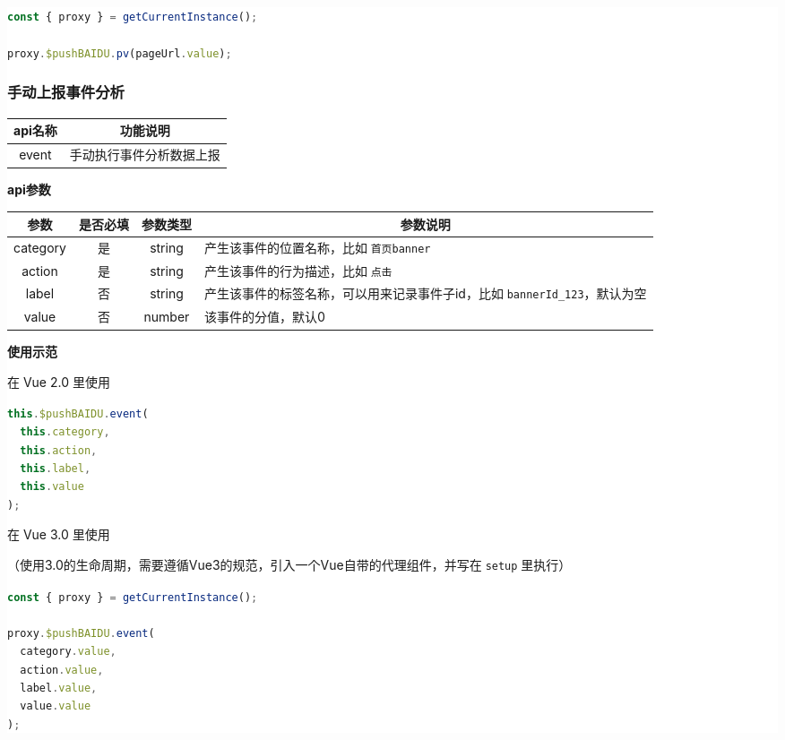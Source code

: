 ```js
const { proxy } = getCurrentInstance();

proxy.$pushBAIDU.pv(pageUrl.value);
```

### 手动上报事件分析

api名称|功能说明
:-:|-
event|手动执行事件分析数据上报

**api参数**

参数|是否必填|参数类型|参数说明
:-:|:-:|:-:|-
category|是|string|产生该事件的位置名称，比如 `首页banner`
action|是|string|产生该事件的行为描述，比如 `点击`
label|否|string|产生该事件的标签名称，可以用来记录事件子id，比如 `bannerId_123`，默认为空
value|否|number|该事件的分值，默认0

**使用示范**

在 Vue 2.0 里使用

```js
this.$pushBAIDU.event(
  this.category,
  this.action,
  this.label,
  this.value
);
```

在 Vue 3.0 里使用

（使用3.0的生命周期，需要遵循Vue3的规范，引入一个Vue自带的代理组件，并写在 `setup` 里执行）

```js
const { proxy } = getCurrentInstance();

proxy.$pushBAIDU.event(
  category.value,
  action.value,
  label.value,
  value.value
);
```
